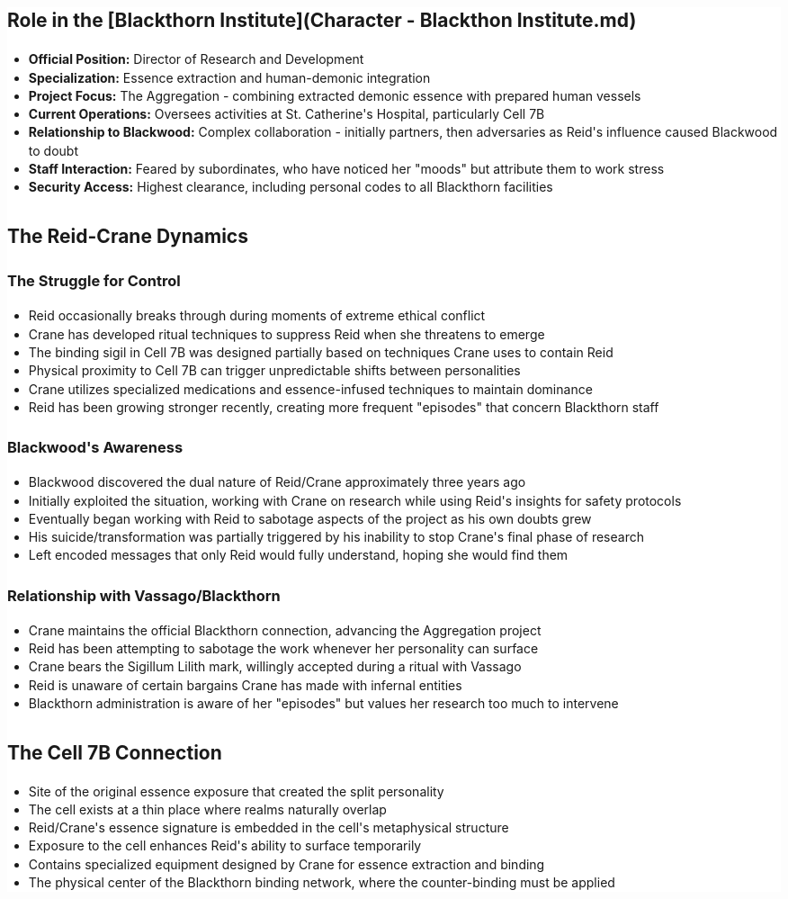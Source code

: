 ## Role in the [Blackthorn Institute](Character - Blackthon Institute.md)

- **Official Position:** Director of Research and Development
- **Specialization:** Essence extraction and human-demonic integration
- **Project Focus:** The Aggregation - combining extracted demonic essence with prepared human vessels
- **Current Operations:** Oversees activities at St. Catherine's Hospital, particularly Cell 7B
- **Relationship to Blackwood:** Complex collaboration - initially partners, then adversaries as Reid's influence caused Blackwood to doubt
- **Staff Interaction:** Feared by subordinates, who have noticed her "moods" but attribute them to work stress
- **Security Access:** Highest clearance, including personal codes to all Blackthorn facilities

## The Reid-Crane Dynamics

### The Struggle for Control

- Reid occasionally breaks through during moments of extreme ethical conflict
- Crane has developed ritual techniques to suppress Reid when she threatens to emerge
- The binding sigil in Cell 7B was designed partially based on techniques Crane uses to contain Reid
- Physical proximity to Cell 7B can trigger unpredictable shifts between personalities
- Crane utilizes specialized medications and essence-infused techniques to maintain dominance
- Reid has been growing stronger recently, creating more frequent "episodes" that concern Blackthorn staff

### Blackwood's Awareness

- Blackwood discovered the dual nature of Reid/Crane approximately three years ago
- Initially exploited the situation, working with Crane on research while using Reid's insights for safety protocols
- Eventually began working with Reid to sabotage aspects of the project as his own doubts grew
- His suicide/transformation was partially triggered by his inability to stop Crane's final phase of research
- Left encoded messages that only Reid would fully understand, hoping she would find them

### Relationship with Vassago/Blackthorn

- Crane maintains the official Blackthorn connection, advancing the Aggregation project
- Reid has been attempting to sabotage the work whenever her personality can surface
- Crane bears the Sigillum Lilith mark, willingly accepted during a ritual with Vassago
- Reid is unaware of certain bargains Crane has made with infernal entities
- Blackthorn administration is aware of her "episodes" but values her research too much to intervene

## The Cell 7B Connection

- Site of the original essence exposure that created the split personality
- The cell exists at a thin place where realms naturally overlap
- Reid/Crane's essence signature is embedded in the cell's metaphysical structure
- Exposure to the cell enhances Reid's ability to surface temporarily
- Contains specialized equipment designed by Crane for essence extraction and binding
- The physical center of the Blackthorn binding network, where the counter-binding must be applied
